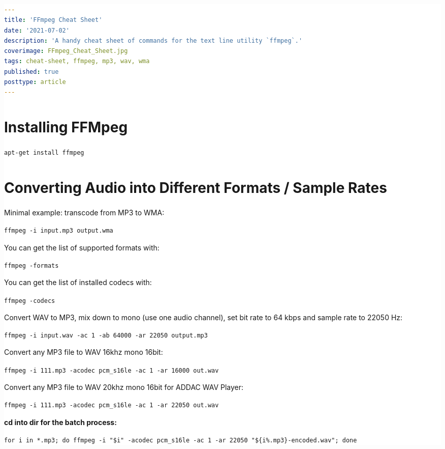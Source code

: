 ```yaml
---
title: 'FFmpeg Cheat Sheet'
date: '2021-07-02'
description: 'A handy cheat sheet of commands for the text line utility `ffmpeg`.'
coverimage: FFmpeg_Cheat_Sheet.jpg
tags: cheat-sheet, ffmpeg, mp3, wav, wma
published: true
posttype: article
---
```

# Installing FFMpeg

```
apt-get install ffmpeg
```


# Converting Audio into Different Formats / Sample Rates

Minimal example: transcode from MP3 to WMA:
```
ffmpeg -i input.mp3 output.wma
```

You can get the list of supported formats with:
```
ffmpeg -formats
```

You can get the list of installed codecs with:
```
ffmpeg -codecs
```

Convert WAV to MP3, mix down to mono (use one audio channel), set bit rate to 64 kbps and  sample rate to 22050 Hz:
```
ffmpeg -i input.wav -ac 1 -ab 64000 -ar 22050 output.mp3
```

Convert any MP3 file to WAV 16khz mono 16bit:
```
ffmpeg -i 111.mp3 -acodec pcm_s16le -ac 1 -ar 16000 out.wav
```

Convert any MP3 file to WAV 20khz mono 16bit for ADDAC WAV Player:
```
ffmpeg -i 111.mp3 -acodec pcm_s16le -ac 1 -ar 22050 out.wav
```

**cd into dir for the batch process:**
```
for i in *.mp3; do ffmpeg -i "$i" -acodec pcm_s16le -ac 1 -ar 22050 "${i%.mp3}-encoded.wav"; done
```
